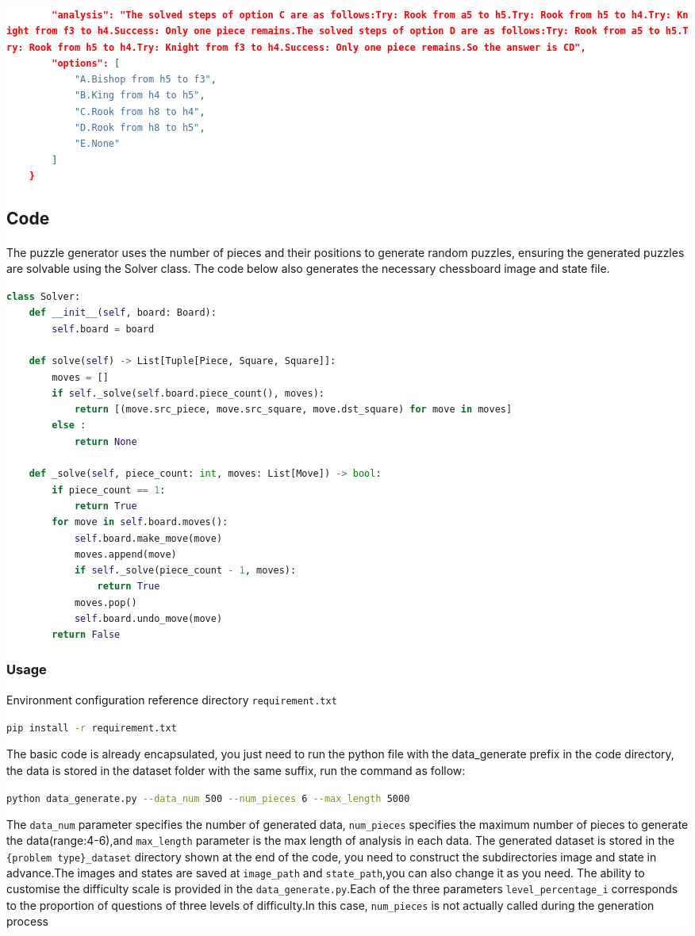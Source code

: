 ```json
        "analysis": "The solved steps of option C are as follows:Try: Rook from a5 to h5.Try: Rook from h5 to h4.Try: Knight from f3 to h4.Success: Only one piece remains.The solved steps of option D are as follows:Try: Rook from a5 to h5.Try: Rook from h5 to h4.Try: Knight from f3 to h4.Success: Only one piece remains.So the answer is CD",
        "options": [
            "A.Bishop from h5 to f3",
            "B.King from h4 to h5",
            "C.Rook from h8 to h4",
            "D.Rook from h8 to h5",
            "E.None"
        ]
    }
```

## Code
The puzzle generator uses the number of pieces and their positions to generate random puzzles, ensuring the generated puzzles are solvable using the Solver class. The code below also generates the necessary chessboard image and state file.
```python
class Solver:
    def __init__(self, board: Board):
        self.board = board

    def solve(self) -> List[Tuple[Piece, Square, Square]]:
        moves = []
        if self._solve(self.board.piece_count(), moves):
            return [(move.src_piece, move.src_square, move.dst_square) for move in moves]
        else :
            return None

    def _solve(self, piece_count: int, moves: List[Move]) -> bool:
        if piece_count == 1:
            return True
        for move in self.board.moves():
            self.board.make_move(move)
            moves.append(move)
            if self._solve(piece_count - 1, moves):
                return True
            moves.pop()
            self.board.undo_move(move)
        return False
```
### Usage
Environment configuration reference directory `requirement.txt`
```bash
pip install -r requirement.txt
```
The basic code is already encapsulated, you just need to run the python file with the data_generate prefix in the code directory, the data is stored in the dataset folder with the same suffix, run the command as follow:
```bash
python data_generate.py --data_num 500 --num_pieces 6 --max_length 5000
```
The `data_num` parameter specifies the number of generated data, `num_pieces` specifies the maximum number of pieces to generate the data(range:4-6),and `max_length` parameter is the max length of analysis in each data.
The generated dataset is stored in the `{problem type}_dataset` directory shown at the end of the code, you need to construct the subdirectories image and state in advance.The images and states are saved at `image_path` and `state_path`,you can also change it as you need.
The ability to customise the difficulty scale is provided in the `data_generate.py`.Each of the three parameters `level_percentage_i` corresponds to the proportion of questions of three levels of difficulty.In this case, `num_pieces` is not actually called during the generation process